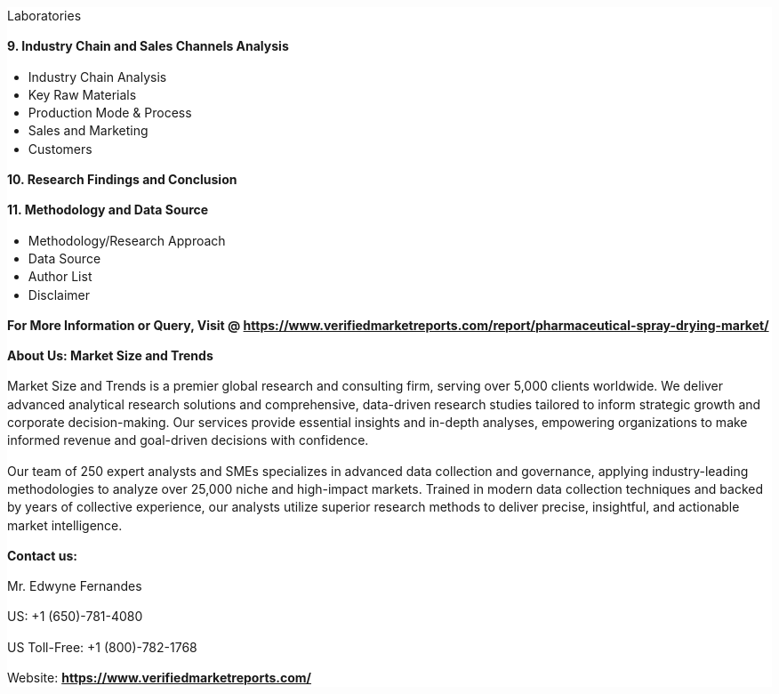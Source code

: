 Laboratories</strong></p><p><strong>9. Industry Chain and Sales Channels Analysis</strong></p><ul><li>Industry Chain Analysis</li><li>Key Raw Materials</li><li>Production Mode &amp; Process</li><li>Sales and Marketing</li><li>Customers</li></ul><p><strong>10. Research Findings and Conclusion</strong></p><p><strong>11. Methodology and Data Source</strong></p><ul><li>Methodology/Research Approach</li><li>Data Source</li><li>Author List</li><li>Disclaimer</li></ul></p><p><strong>For More Information or Query, Visit @ <a href="https://www.verifiedmarketreports.com/report/pharmaceutical-spray-drying-market/">https://www.verifiedmarketreports.com/report/pharmaceutical-spray-drying-market/</a></strong></p><p><strong>About Us: Market Size and Trends</strong></p><p>Market Size and Trends is a premier global research and consulting firm, serving over 5,000 clients worldwide. We deliver advanced analytical research solutions and comprehensive, data-driven research studies tailored to inform strategic growth and corporate decision-making. Our services provide essential insights and in-depth analyses, empowering organizations to make informed revenue and goal-driven decisions with confidence.</p><p>Our team of 250 expert analysts and SMEs specializes in advanced data collection and governance, applying industry-leading methodologies to analyze over 25,000 niche and high-impact markets. Trained in modern data collection techniques and backed by years of collective experience, our analysts utilize superior research methods to deliver precise, insightful, and actionable market intelligence.</p><p><strong>Contact us:</strong></p><p>Mr. Edwyne Fernandes</p><p>US: +1 (650)-781-4080</p><p>US Toll-Free: +1 (800)-782-1768</p><p>Website: <strong><a href="https://www.verifiedmarketreports.com/">https://www.verifiedmarketreports.com/</a></strong></p>
